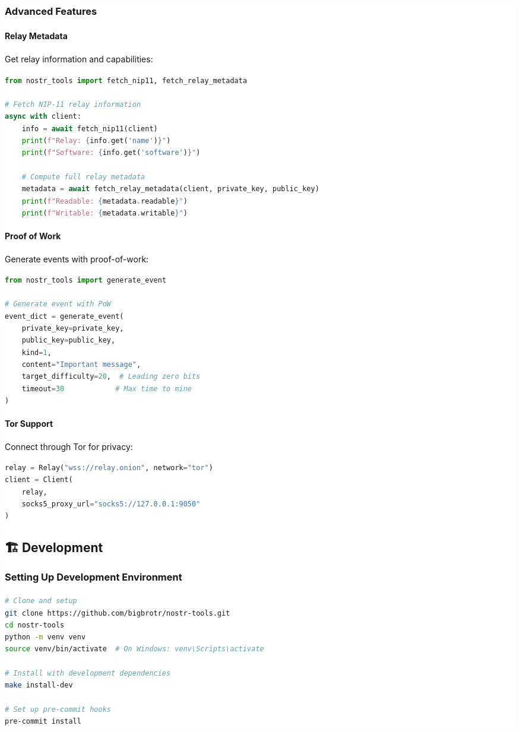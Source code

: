 ### Advanced Features

#### **Relay Metadata**
Get relay information and capabilities:

```python
from nostr_tools import fetch_nip11, fetch_relay_metadata

# Fetch NIP-11 relay information
async with client:
    info = await fetch_nip11(client)
    print(f"Relay: {info.get('name')}")
    print(f"Software: {info.get('software')}")

    # Compute full relay metadata
    metadata = await fetch_relay_metadata(client, private_key, public_key)
    print(f"Readable: {metadata.readable}")
    print(f"Writable: {metadata.writable}")
```

#### **Proof of Work**
Generate events with proof-of-work:

```python
from nostr_tools import generate_event

# Generate event with PoW
event_dict = generate_event(
    private_key=private_key,
    public_key=public_key,
    kind=1,
    content="Important message",
    target_difficulty=20,  # Leading zero bits
    timeout=30            # Max time to mine
)
```

#### **Tor Support**
Connect through Tor for privacy:

```python
relay = Relay("wss://relay.onion", network="tor")
client = Client(
    relay,
    socks5_proxy_url="socks5://127.0.0.1:9050"
)
```

## 🏗️ Development

### Setting Up Development Environment

```bash
# Clone and setup
git clone https://github.com/bigbrotr/nostr-tools.git
cd nostr-tools
python -m venv venv
source venv/bin/activate  # On Windows: venv\Scripts\activate

# Install with development dependencies
make install-dev

# Set up pre-commit hooks  
pre-commit install

```